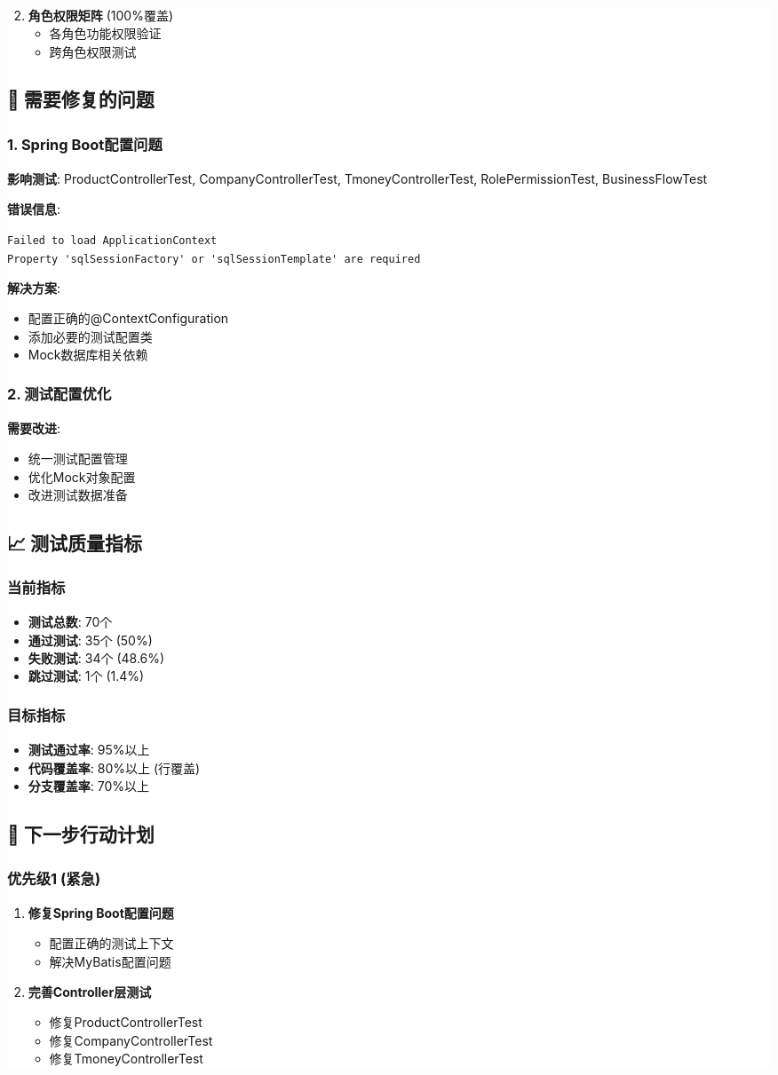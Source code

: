 2. **角色权限矩阵** (100%覆盖)
   - 各角色功能权限验证
   - 跨角色权限测试

## 🔧 需要修复的问题

### 1. **Spring Boot配置问题**
**影响测试**: ProductControllerTest, CompanyControllerTest, TmoneyControllerTest, RolePermissionTest, BusinessFlowTest

**错误信息**: 
```
Failed to load ApplicationContext
Property 'sqlSessionFactory' or 'sqlSessionTemplate' are required
```

**解决方案**:
- 配置正确的@ContextConfiguration
- 添加必要的测试配置类
- Mock数据库相关依赖

### 2. **测试配置优化**
**需要改进**:
- 统一测试配置管理
- 优化Mock对象配置
- 改进测试数据准备

## 📈 测试质量指标

### 当前指标
- **测试总数**: 70个
- **通过测试**: 35个 (50%)
- **失败测试**: 34个 (48.6%)
- **跳过测试**: 1个 (1.4%)

### 目标指标
- **测试通过率**: 95%以上
- **代码覆盖率**: 80%以上 (行覆盖)
- **分支覆盖率**: 70%以上

## 🎯 下一步行动计划

### 优先级1 (紧急)
1. **修复Spring Boot配置问题**
   - 配置正确的测试上下文
   - 解决MyBatis配置问题

2. **完善Controller层测试**
   - 修复ProductControllerTest
   - 修复CompanyControllerTest
   - 修复TmoneyControllerTest
